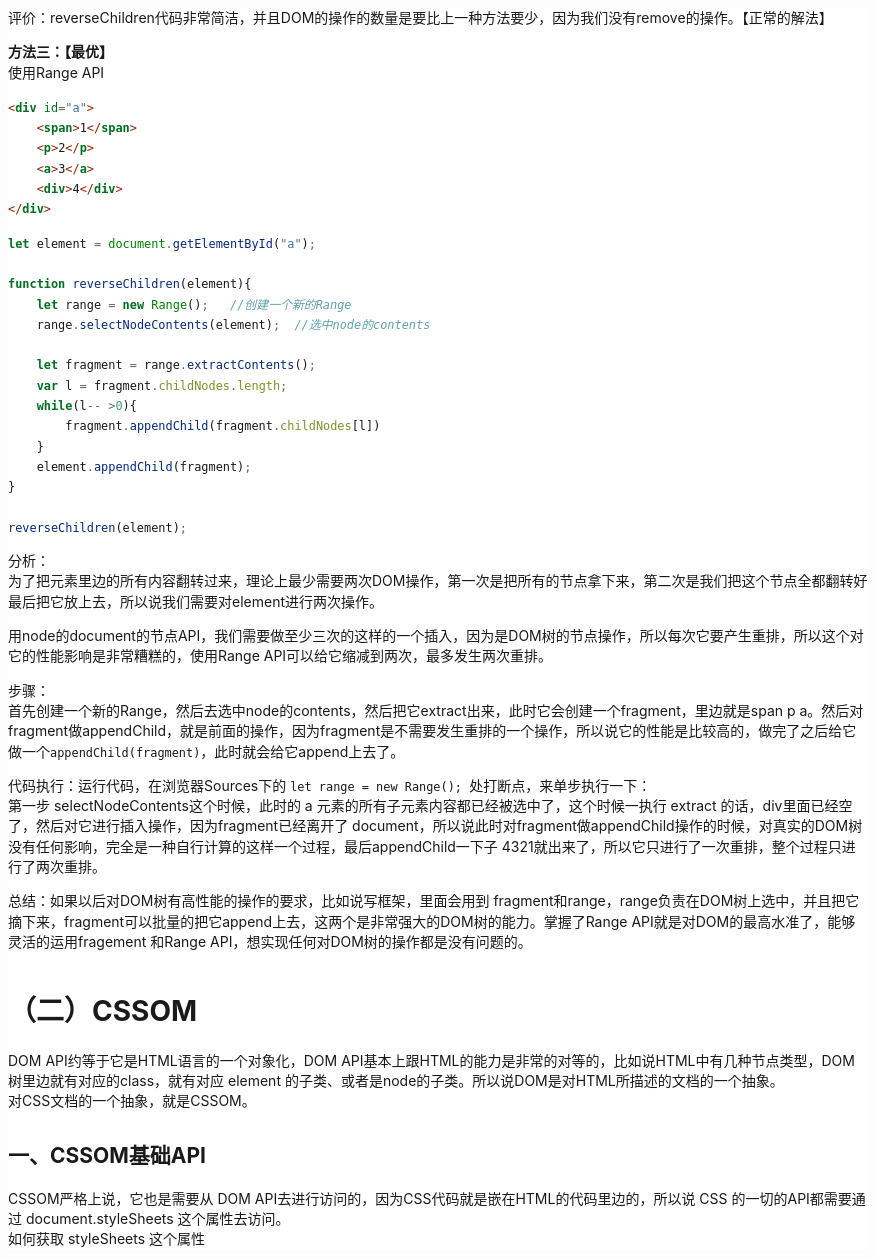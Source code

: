 评价：reverseChildren代码非常简洁，并且DOM的操作的数量是要比上一种方法要少，因为我们没有remove的操作。【正常的解法】   

**方法三：【最优】**     
使用Range API
```html
<div id="a">
    <span>1</span>
    <p>2</p>
    <a>3</a>
    <div>4</div>
</div>
```
```javascript
let element = document.getElementById("a");

function reverseChildren(element){
    let range = new Range();   //创建一个新的Range
    range.selectNodeContents(element);  //选中node的contents

    let fragment = range.extractContents();
    var l = fragment.childNodes.length;
    while(l-- >0){
        fragment.appendChild(fragment.childNodes[l])
    }
    element.appendChild(fragment);
}

reverseChildren(element);
```
分析：   
为了把元素里边的所有内容翻转过来，理论上最少需要两次DOM操作，第一次是把所有的节点拿下来，第二次是我们把这个节点全都翻转好最后把它放上去，所以说我们需要对element进行两次操作。   

用node的document的节点API，我们需要做至少三次的这样的一个插入，因为是DOM树的节点操作，所以每次它要产生重排，所以这个对它的性能影响是非常糟糕的，使用Range API可以给它缩减到两次，最多发生两次重排。
    
步骤：    
首先创建一个新的Range，然后去选中node的contents，然后把它extract出来，此时它会创建一个fragment，里边就是span p a。然后对fragment做appendChild，就是前面的操作，因为fragment是不需要发生重排的一个操作，所以说它的性能是比较高的，做完了之后给它做一个`appendChild(fragment)`，此时就会给它append上去了。  

代码执行：运行代码，在浏览器Sources下的 `let range = new Range(); `处打断点，来单步执行一下：       
第一步 selectNodeContents这个时候，此时的 a 元素的所有子元素内容都已经被选中了，这个时候一执行 extract 的话，div里面已经空了，然后对它进行插入操作，因为fragment已经离开了 document，所以说此时对fragment做appendChild操作的时候，对真实的DOM树没有任何影响，完全是一种自行计算的这样一个过程，最后appendChild一下子 4321就出来了，所以它只进行了一次重排，整个过程只进行了两次重排。

总结：如果以后对DOM树有高性能的操作的要求，比如说写框架，里面会用到 fragment和range，range负责在DOM树上选中，并且把它摘下来，fragment可以批量的把它append上去，这两个是非常强大的DOM树的能力。掌握了Range API就是对DOM的最高水准了，能够灵活的运用fragement 和Range API，想实现任何对DOM树的操作都是没有问题的。

# （二）CSSOM   
DOM API约等于它是HTML语言的一个对象化，DOM API基本上跟HTML的能力是非常的对等的，比如说HTML中有几种节点类型，DOM树里边就有对应的class，就有对应 element 的子类、或者是node的子类。所以说DOM是对HTML所描述的文档的一个抽象。    
对CSS文档的一个抽象，就是CSSOM。    

## 一、CSSOM基础API
CSSOM严格上说，它也是需要从 DOM API去进行访问的，因为CSS代码就是嵌在HTML的代码里边的，所以说 CSS 的一切的API都需要通过 document.styleSheets 这个属性去访问。    
如何获取 styleSheets 这个属性    

